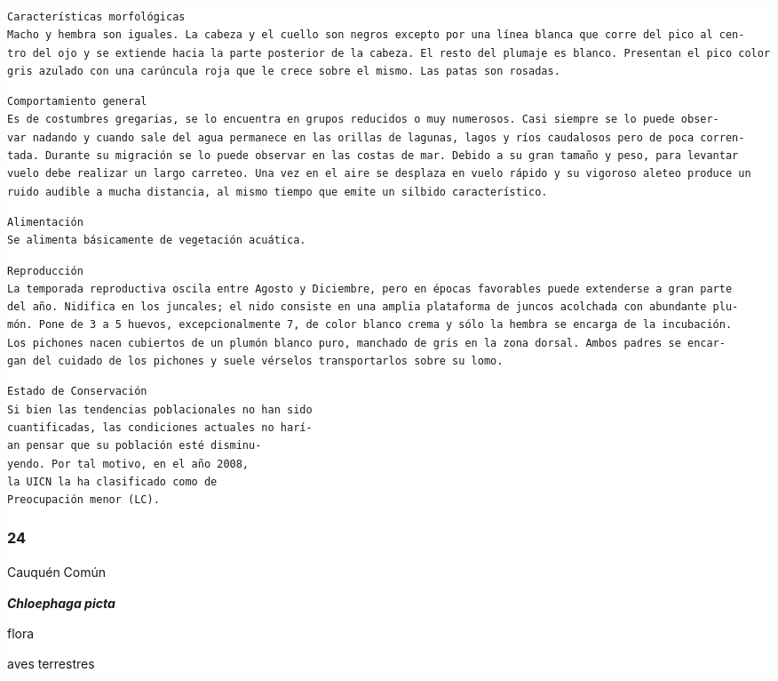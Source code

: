 ```
Características morfológicas
Macho y hembra son iguales. La cabeza y el cuello son negros excepto por una línea blanca que corre del pico al cen-
tro del ojo y se extiende hacia la parte posterior de la cabeza. El resto del plumaje es blanco. Presentan el pico color
gris azulado con una carúncula roja que le crece sobre el mismo. Las patas son rosadas.
```
```
Comportamiento general
Es de costumbres gregarias, se lo encuentra en grupos reducidos o muy numerosos. Casi siempre se lo puede obser-
var nadando y cuando sale del agua permanece en las orillas de lagunas, lagos y ríos caudalosos pero de poca corren-
tada. Durante su migración se lo puede observar en las costas de mar. Debido a su gran tamaño y peso, para levantar
vuelo debe realizar un largo carreteo. Una vez en el aire se desplaza en vuelo rápido y su vigoroso aleteo produce un
ruido audible a mucha distancia, al mismo tiempo que emite un silbido característico.
```
```
Alimentación
Se alimenta básicamente de vegetación acuática.
```
```
Reproducción
La temporada reproductiva oscila entre Agosto y Diciembre, pero en épocas favorables puede extenderse a gran parte
del año. Nidifica en los juncales; el nido consiste en una amplia plataforma de juncos acolchada con abundante plu-
món. Pone de 3 a 5 huevos, excepcionalmente 7, de color blanco crema y sólo la hembra se encarga de la incubación.
Los pichones nacen cubiertos de un plumón blanco puro, manchado de gris en la zona dorsal. Ambos padres se encar-
gan del cuidado de los pichones y suele vérselos transportarlos sobre su lomo.
```
```
Estado de Conservación
Si bien las tendencias poblacionales no han sido
cuantificadas, las condiciones actuales no harí-
an pensar que su población esté disminu-
yendo. Por tal motivo, en el año 2008,
la UICN la ha clasificado como de
Preocupación menor (LC).
```
### 24


Cauquén Común

**_Chloephaga picta_**

flora

aves terrestres
